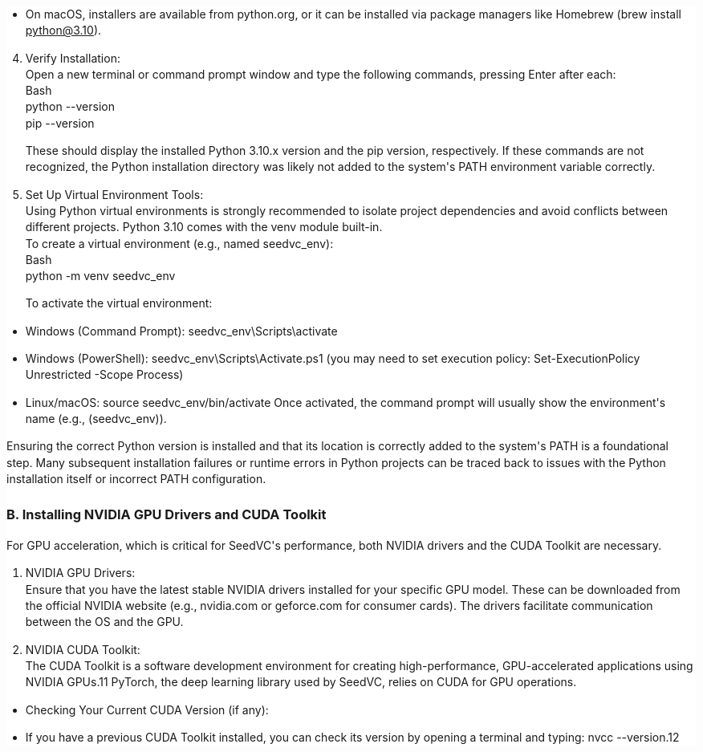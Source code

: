 - On macOS, installers are available from python.org, or it can be installed via package managers like Homebrew (brew install python@3.10).
    

4. Verify Installation:  
    Open a new terminal or command prompt window and type the following commands, pressing Enter after each:  
    Bash  
    python --version  
    pip --version  
      
    These should display the installed Python 3.10.x version and the pip version, respectively. If these commands are not recognized, the Python installation directory was likely not added to the system's PATH environment variable correctly.
    
5. Set Up Virtual Environment Tools:  
    Using Python virtual environments is strongly recommended to isolate project dependencies and avoid conflicts between different projects. Python 3.10 comes with the venv module built-in.  
    To create a virtual environment (e.g., named seedvc_env):  
    Bash  
    python -m venv seedvc_env  
      
    To activate the virtual environment:
    

- Windows (Command Prompt): seedvc_env\Scripts\activate
    
- Windows (PowerShell): seedvc_env\Scripts\Activate.ps1 (you may need to set execution policy: Set-ExecutionPolicy Unrestricted -Scope Process)
    
- Linux/macOS: source seedvc_env/bin/activate Once activated, the command prompt will usually show the environment's name (e.g., (seedvc_env)).
    

Ensuring the correct Python version is installed and that its location is correctly added to the system's PATH is a foundational step. Many subsequent installation failures or runtime errors in Python projects can be traced back to issues with the Python installation itself or incorrect PATH configuration.

### B. Installing NVIDIA GPU Drivers and CUDA Toolkit

For GPU acceleration, which is critical for SeedVC's performance, both NVIDIA drivers and the CUDA Toolkit are necessary.

1. NVIDIA GPU Drivers:  
    Ensure that you have the latest stable NVIDIA drivers installed for your specific GPU model. These can be downloaded from the official NVIDIA website (e.g., nvidia.com or geforce.com for consumer cards). The drivers facilitate communication between the OS and the GPU.
    
2. NVIDIA CUDA Toolkit:  
    The CUDA Toolkit is a software development environment for creating high-performance, GPU-accelerated applications using NVIDIA GPUs.11 PyTorch, the deep learning library used by SeedVC, relies on CUDA for GPU operations.
    

- Checking Your Current CUDA Version (if any):
    

- If you have a previous CUDA Toolkit installed, you can check its version by opening a terminal and typing: nvcc --version.12
    